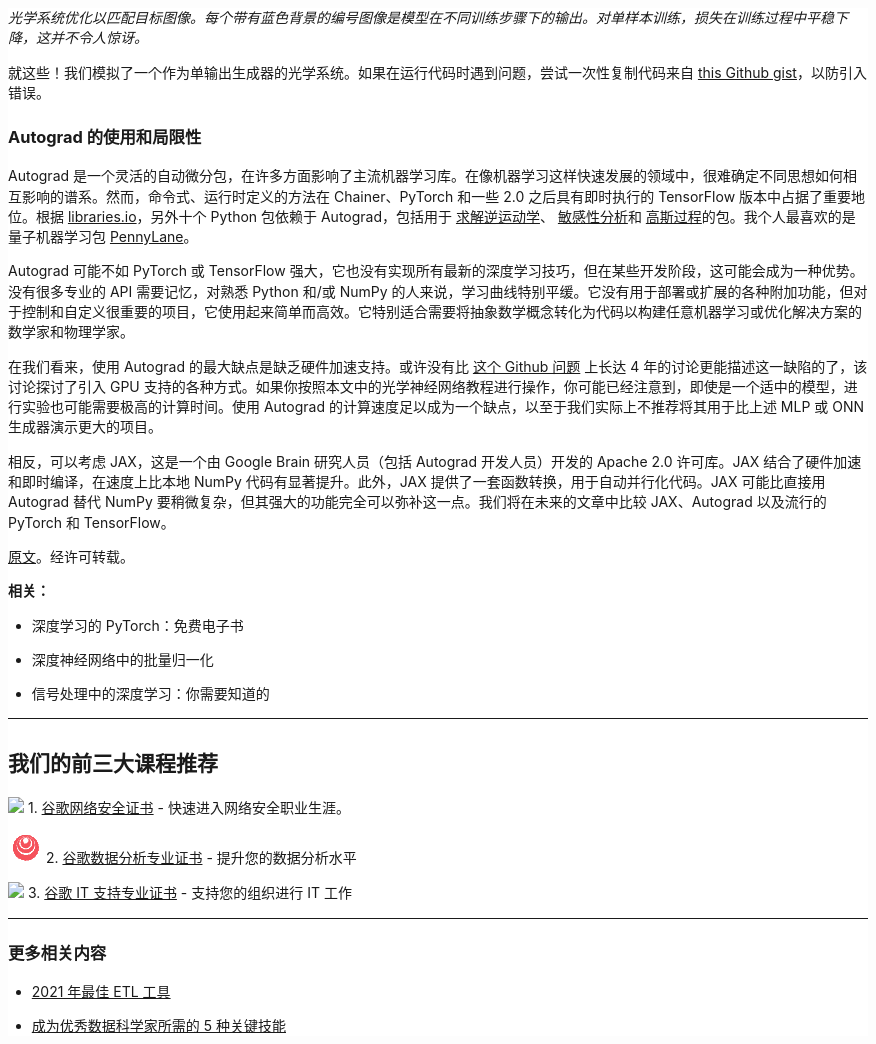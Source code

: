 *光学系统优化以匹配目标图像。每个带有蓝色背景的编号图像是模型在不同训练步骤下的输出。对单样本训练，损失在训练过程中平稳下降，这并不令人惊讶。*

就这些！我们模拟了一个作为单输出生成器的光学系统。如果在运行代码时遇到问题，尝试一次性复制代码来自 [this Github gist](https://gist.github.com/riveSunder/96267f5a52a1ebe8f567505516d4e068)，以防引入错误。

### Autograd 的使用和局限性

Autograd 是一个灵活的自动微分包，在许多方面影响了主流机器学习库。在像机器学习这样快速发展的领域中，很难确定不同思想如何相互影响的谱系。然而，命令式、运行时定义的方法在 Chainer、PyTorch 和一些 2.0 之后具有即时执行的 TensorFlow 版本中占据了重要地位。根据 [libraries.io](https://libraries.io/pypi/autograd/dependents)，另外十个 Python 包依赖于 Autograd，包括用于 [求解逆运动学](https://github.com/lanius/tinyik)、 [敏感性分析](https://github.com/rgiordan/vittles)和 [高斯过程](https://github.com/Gattocrucco/lsqfitgp)的包。我个人最喜欢的是量子机器学习包 [PennyLane](https://github.com/xanaduai/pennylane)。

Autograd 可能不如 PyTorch 或 TensorFlow 强大，它也没有实现所有最新的深度学习技巧，但在某些开发阶段，这可能会成为一种优势。没有很多专业的 API 需要记忆，对熟悉 Python 和/或 NumPy 的人来说，学习曲线特别平缓。它没有用于部署或扩展的各种附加功能，但对于控制和自定义很重要的项目，它使用起来简单而高效。它特别适合需要将抽象数学概念转化为代码以构建任意机器学习或优化解决方案的数学家和物理学家。

在我们看来，使用 Autograd 的最大缺点是缺乏硬件加速支持。或许没有比 [这个 Github 问题](https://github.com/HIPS/autograd/issues/46) 上长达 4 年的讨论更能描述这一缺陷的了，该讨论探讨了引入 GPU 支持的各种方式。如果你按照本文中的光学神经网络教程进行操作，你可能已经注意到，即使是一个适中的模型，进行实验也可能需要极高的计算时间。使用 Autograd 的计算速度足以成为一个缺点，以至于我们实际上不推荐将其用于比上述 MLP 或 ONN 生成器演示更大的项目。

相反，可以考虑 JAX，这是一个由 Google Brain 研究人员（包括 Autograd 开发人员）开发的 Apache 2.0 许可库。JAX 结合了硬件加速和即时编译，在速度上比本地 NumPy 代码有显著提升。此外，JAX 提供了一套函数转换，用于自动并行化代码。JAX 可能比直接用 Autograd 替代 NumPy 要稍微复杂，但其强大的功能完全可以弥补这一点。我们将在未来的文章中比较 JAX、Autograd 以及流行的 PyTorch 和 TensorFlow。

[原文](https://blog.exxactcorp.com/autograd-the-best-machine-learning-library-youre-not-using/)。经许可转载。

**相关：**

+   深度学习的 PyTorch：免费电子书

+   深度神经网络中的批量归一化

+   信号处理中的深度学习：你需要知道的

* * *

## 我们的前三大课程推荐

![](img/0244c01ba9267c002ef39d4907e0b8fb.png) 1\. [谷歌网络安全证书](https://www.kdnuggets.com/google-cybersecurity) - 快速进入网络安全职业生涯。

![](img/e225c49c3c91745821c8c0368bf04711.png) 2\. [谷歌数据分析专业证书](https://www.kdnuggets.com/google-data-analytics) - 提升您的数据分析水平

![](img/0244c01ba9267c002ef39d4907e0b8fb.png) 3\. [谷歌 IT 支持专业证书](https://www.kdnuggets.com/google-itsupport) - 支持您的组织进行 IT 工作

* * *

### 更多相关内容

+   [2021 年最佳 ETL 工具](https://www.kdnuggets.com/2021/12/mozart-best-etl-tools-2021.html)

+   [成为优秀数据科学家所需的 5 种关键技能](https://www.kdnuggets.com/2021/12/5-key-skills-needed-become-great-data-scientist.html)

